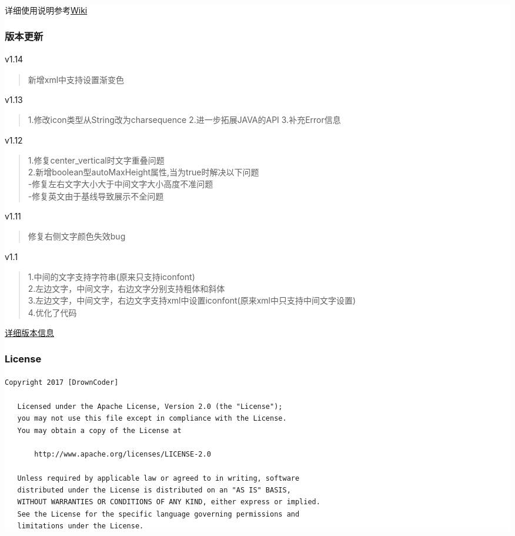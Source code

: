 详细使用说明参考[Wiki](https://github.com/DrownCoder/EasyTextView/wiki)

### 版本更新
v1.14
>新增xml中支持设置渐变色  

v1.13
>1.修改icon类型从String改为charsequence
>2.进一步拓展JAVA的API
>3.补充Error信息

v1.12
>1.修复center_vertical时文字重叠问题  
>2.新增boolean型autoMaxHeight属性,当为true时解决以下问题  
>-修复左右文字大小大于中间文字大小高度不准问题  
>-修复英文由于基线导致展示不全问题  

v1.11  
>修复右侧文字颜色失效bug

v1.1 
>1.中间的文字支持字符串(原来只支持iconfont)  
>2.左边文字，中间文字，右边文字分别支持粗体和斜体  
>3.左边文字，中间文字，右边文字支持xml中设置iconfont(原来xml中只支持中间文字设置)  
>4.优化了代码  

[详细版本信息](https://github.com/DrownCoder/EasyTextView/releases)

### License
```
Copyright 2017 [DrownCoder] 

   Licensed under the Apache License, Version 2.0 (the "License");
   you may not use this file except in compliance with the License.
   You may obtain a copy of the License at

       http://www.apache.org/licenses/LICENSE-2.0

   Unless required by applicable law or agreed to in writing, software
   distributed under the License is distributed on an "AS IS" BASIS,
   WITHOUT WARRANTIES OR CONDITIONS OF ANY KIND, either express or implied.
   See the License for the specific language governing permissions and
   limitations under the License.
```
